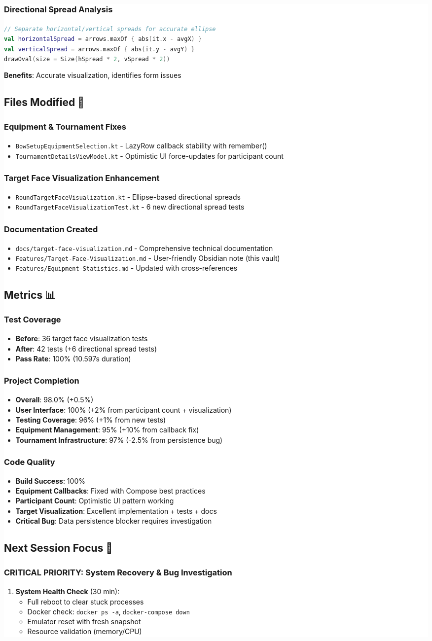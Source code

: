 ### Directional Spread Analysis
```kotlin
// Separate horizontal/vertical spreads for accurate ellipse
val horizontalSpread = arrows.maxOf { abs(it.x - avgX) }
val verticalSpread = arrows.maxOf { abs(it.y - avgY) }
drawOval(size = Size(hSpread * 2, vSpread * 2))
```
**Benefits**: Accurate visualization, identifies form issues

## Files Modified 📝

### Equipment & Tournament Fixes
- `BowSetupEquipmentSelection.kt` - LazyRow callback stability with remember()
- `TournamentDetailsViewModel.kt` - Optimistic UI force-updates for participant count

### Target Face Visualization Enhancement
- `RoundTargetFaceVisualization.kt` - Ellipse-based directional spreads
- `RoundTargetFaceVisualizationTest.kt` - 6 new directional spread tests

### Documentation Created
- `docs/target-face-visualization.md` - Comprehensive technical documentation
- `Features/Target-Face-Visualization.md` - User-friendly Obsidian note (this vault)
- `Features/Equipment-Statistics.md` - Updated with cross-references

## Metrics 📊

### Test Coverage
- **Before**: 36 target face visualization tests
- **After**: 42 tests (+6 directional spread tests)
- **Pass Rate**: 100% (10.597s duration)

### Project Completion
- **Overall**: 98.0% (+0.5%)
- **User Interface**: 100% (+2% from participant count + visualization)
- **Testing Coverage**: 96% (+1% from new tests)
- **Equipment Management**: 95% (+10% from callback fix)
- **Tournament Infrastructure**: 97% (-2.5% from persistence bug)

### Code Quality
- **Build Success**: 100%
- **Equipment Callbacks**: Fixed with Compose best practices
- **Participant Count**: Optimistic UI pattern working
- **Target Visualization**: Excellent implementation + tests + docs
- **Critical Bug**: Data persistence blocker requires investigation

## Next Session Focus 🎯

### CRITICAL PRIORITY: System Recovery & Bug Investigation
1. **System Health Check** (30 min):
   - Full reboot to clear stuck processes
   - Docker check: `docker ps -a`, `docker-compose down`
   - Emulator reset with fresh snapshot
   - Resource validation (memory/CPU)
